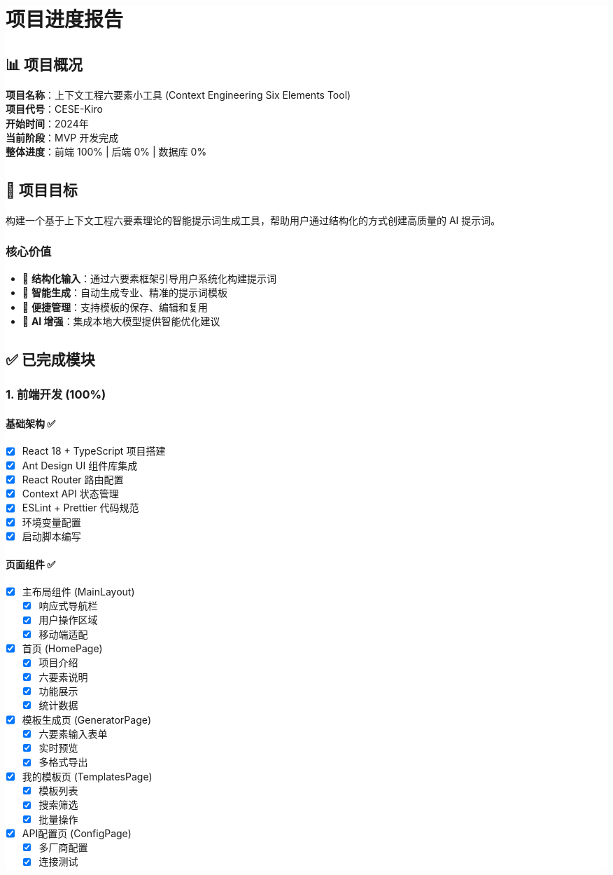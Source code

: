 # 项目进度报告

## 📊 项目概况

**项目名称**：上下文工程六要素小工具 (Context Engineering Six Elements Tool)  
**项目代号**：CESE-Kiro  
**开始时间**：2024年  
**当前阶段**：MVP 开发完成  
**整体进度**：前端 100% | 后端 0% | 数据库 0%

## 🎯 项目目标

构建一个基于上下文工程六要素理论的智能提示词生成工具，帮助用户通过结构化的方式创建高质量的 AI 提示词。

### 核心价值
- 🎯 **结构化输入**：通过六要素框架引导用户系统化构建提示词
- 📝 **智能生成**：自动生成专业、精准的提示词模板
- 💾 **便捷管理**：支持模板的保存、编辑和复用
- 🤖 **AI 增强**：集成本地大模型提供智能优化建议

## ✅ 已完成模块

### 1. 前端开发 (100%)

#### 基础架构 ✅
- [x] React 18 + TypeScript 项目搭建
- [x] Ant Design UI 组件库集成
- [x] React Router 路由配置
- [x] Context API 状态管理
- [x] ESLint + Prettier 代码规范
- [x] 环境变量配置
- [x] 启动脚本编写

#### 页面组件 ✅
- [x] 主布局组件 (MainLayout)
  - [x] 响应式导航栏
  - [x] 用户操作区域
  - [x] 移动端适配
- [x] 首页 (HomePage)
  - [x] 项目介绍
  - [x] 六要素说明
  - [x] 功能展示
  - [x] 统计数据
- [x] 模板生成页 (GeneratorPage)
  - [x] 六要素输入表单
  - [x] 实时预览
  - [x] 多格式导出
- [x] 我的模板页 (TemplatesPage)
  - [x] 模板列表
  - [x] 搜索筛选
  - [x] 批量操作
- [x] API配置页 (ConfigPage)
  - [x] 多厂商配置
  - [x] 连接测试
